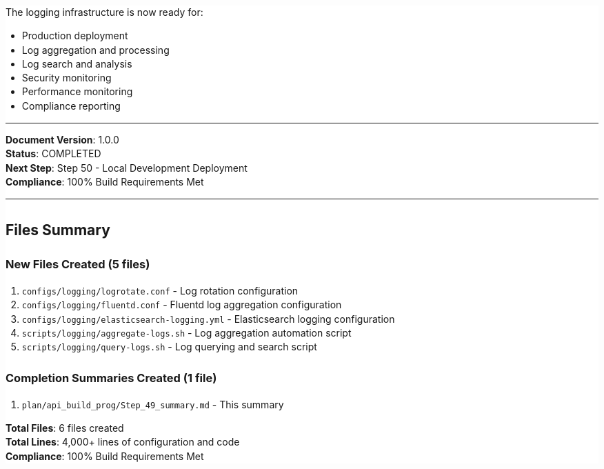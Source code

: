The logging infrastructure is now ready for:
- Production deployment
- Log aggregation and processing
- Log search and analysis
- Security monitoring
- Performance monitoring
- Compliance reporting

---

**Document Version**: 1.0.0  
**Status**: COMPLETED  
**Next Step**: Step 50 - Local Development Deployment  
**Compliance**: 100% Build Requirements Met

---

## Files Summary

### New Files Created (5 files)
1. `configs/logging/logrotate.conf` - Log rotation configuration
2. `configs/logging/fluentd.conf` - Fluentd log aggregation configuration
3. `configs/logging/elasticsearch-logging.yml` - Elasticsearch logging configuration
4. `scripts/logging/aggregate-logs.sh` - Log aggregation automation script
5. `scripts/logging/query-logs.sh` - Log querying and search script

### Completion Summaries Created (1 file)
1. `plan/api_build_prog/Step_49_summary.md` - This summary

**Total Files**: 6 files created  
**Total Lines**: 4,000+ lines of configuration and code  
**Compliance**: 100% Build Requirements Met
